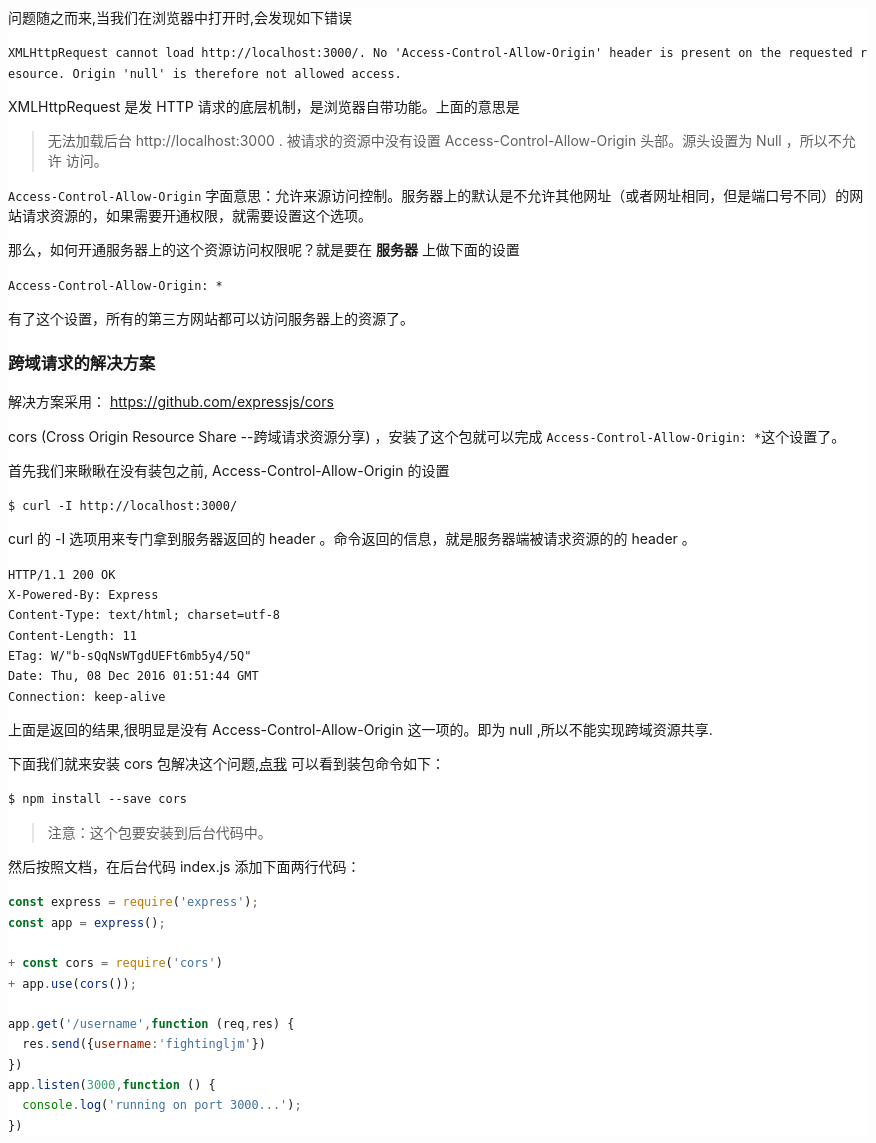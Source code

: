 问题随之而来,当我们在浏览器中打开时,会发现如下错误

```
XMLHttpRequest cannot load http://localhost:3000/. No 'Access-Control-Allow-Origin' header is present on the requested resource. Origin 'null' is therefore not allowed access.
```

XMLHttpRequest 是发 HTTP 请求的底层机制，是浏览器自带功能。上面的意思是

>无法加载后台 http://localhost:3000 . 被请求的资源中没有设置 Access-Control-Allow-Origin 头部。源头设置为 Null ，所以不允许 访问。

`Access-Control-Allow-Origin` 字面意思：允许来源访问控制。服务器上的默认是不允许其他网址（或者网址相同，但是端口号不同）的网站请求资源的，如果需要开通权限，就需要设置这个选项。

那么，如何开通服务器上的这个资源访问权限呢？就是要在 **服务器** 上做下面的设置

```
Access-Control-Allow-Origin: *
```

有了这个设置，所有的第三方网站都可以访问服务器上的资源了。

### 跨域请求的解决方案

解决方案采用： https://github.com/expressjs/cors

cors (Cross Origin Resource Share --跨域请求资源分享) ，安装了这个包就可以完成 `Access-Control-Allow-Origin: *`这个设置了。

首先我们来瞅瞅在没有装包之前, Access-Control-Allow-Origin 的设置

```
$ curl -I http://localhost:3000/
```

curl 的 -I 选项用来专门拿到服务器返回的 header 。命令返回的信息，就是服务器端被请求资源的的 header 。

```
HTTP/1.1 200 OK
X-Powered-By: Express
Content-Type: text/html; charset=utf-8
Content-Length: 11
ETag: W/"b-sQqNsWTgdUEFt6mb5y4/5Q"
Date: Thu, 08 Dec 2016 01:51:44 GMT
Connection: keep-alive
```

上面是返回的结果,很明显是没有 Access-Control-Allow-Origin 这一项的。即为 null ,所以不能实现跨域资源共享.

下面我们就来安装 cors 包解决这个问题,[点我](https://www.npmjs.com/package/cors) 可以看到装包命令如下：

```
$ npm install --save cors
```

>注意：这个包要安装到后台代码中。

然后按照文档，在后台代码 index.js 添加下面两行代码：



```js
const express = require('express');
const app = express();

+ const cors = require('cors')
+ app.use(cors());

app.get('/username',function (req,res) {
  res.send({username:'fightingljm'})
})
app.listen(3000,function () {
  console.log('running on port 3000...');
})
```
